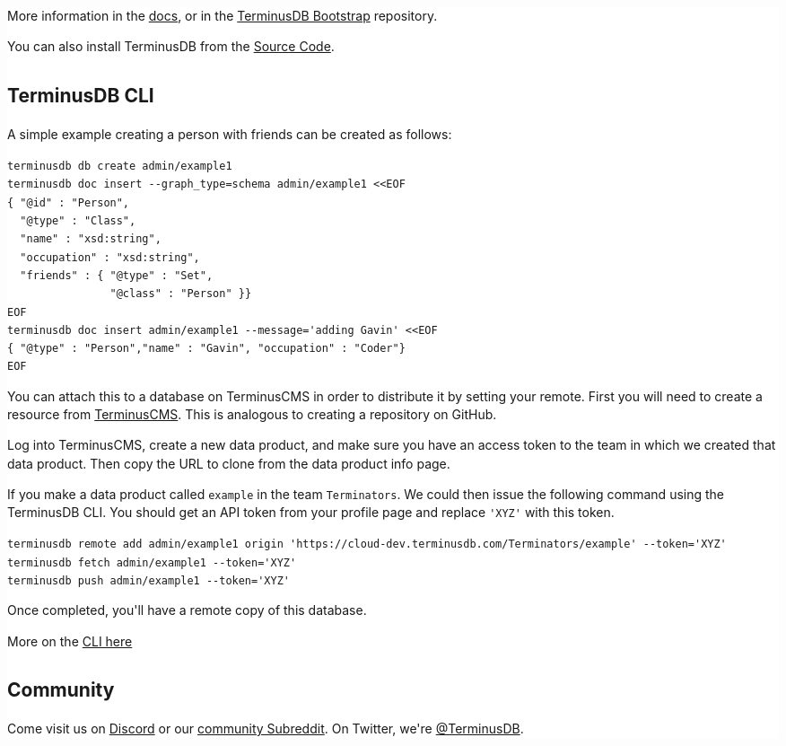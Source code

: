 More information in the [docs](https://terminusdb.com/docs/install-terminusdb-as-a-docker-container), or in the [TerminusDB Bootstrap](https://github.com/terminusdb/terminusdb-bootstrap) repository.


You can also install TerminusDB from the [Source Code](https://terminusdb.com/docs/install-terminusdb-from-source-code).


## TerminusDB CLI

A simple example creating a person with friends can be created as follows:

```shell
terminusdb db create admin/example1
terminusdb doc insert --graph_type=schema admin/example1 <<EOF
{ "@id" : "Person",
  "@type" : "Class",
  "name" : "xsd:string",
  "occupation" : "xsd:string",
  "friends" : { "@type" : "Set",
                "@class" : "Person" }}
EOF
terminusdb doc insert admin/example1 --message='adding Gavin' <<EOF
{ "@type" : "Person","name" : "Gavin", "occupation" : "Coder"}
EOF
```

You can attach this to a database on TerminusCMS in order to distribute it by setting your remote. First you will need to create
a resource from [TerminusCMS](https://dashboard.terminusdb.com/). This is analogous to creating a repository on GitHub.

Log into TerminusCMS, create a new data product, and make sure
you have an access token to the team in which we created that data
product. Then copy the URL to clone from the data product info page.

If you make a data product called `example` in the team
`Terminators`. We could then issue the following command using the
TerminusDB CLI. You should get an API token from your profile page and replace `'XYZ'` with this token.

```shell
terminusdb remote add admin/example1 origin 'https://cloud-dev.terminusdb.com/Terminators/example' --token='XYZ'
terminusdb fetch admin/example1 --token='XYZ'
terminusdb push admin/example1 --token='XYZ'
```

Once completed, you'll have a remote copy of this database.

More on the [CLI here](https://terminusdb.com/blog/distributed-database-with-collaboration-model/)

## Community

Come visit us on [Discord](https://discord.gg/yTJKAma)
or our [community Subreddit](https://www.reddit.com/r/TerminusDB/). On Twitter, we're [@TerminusDB](https://twitter.com/TerminusDB).
